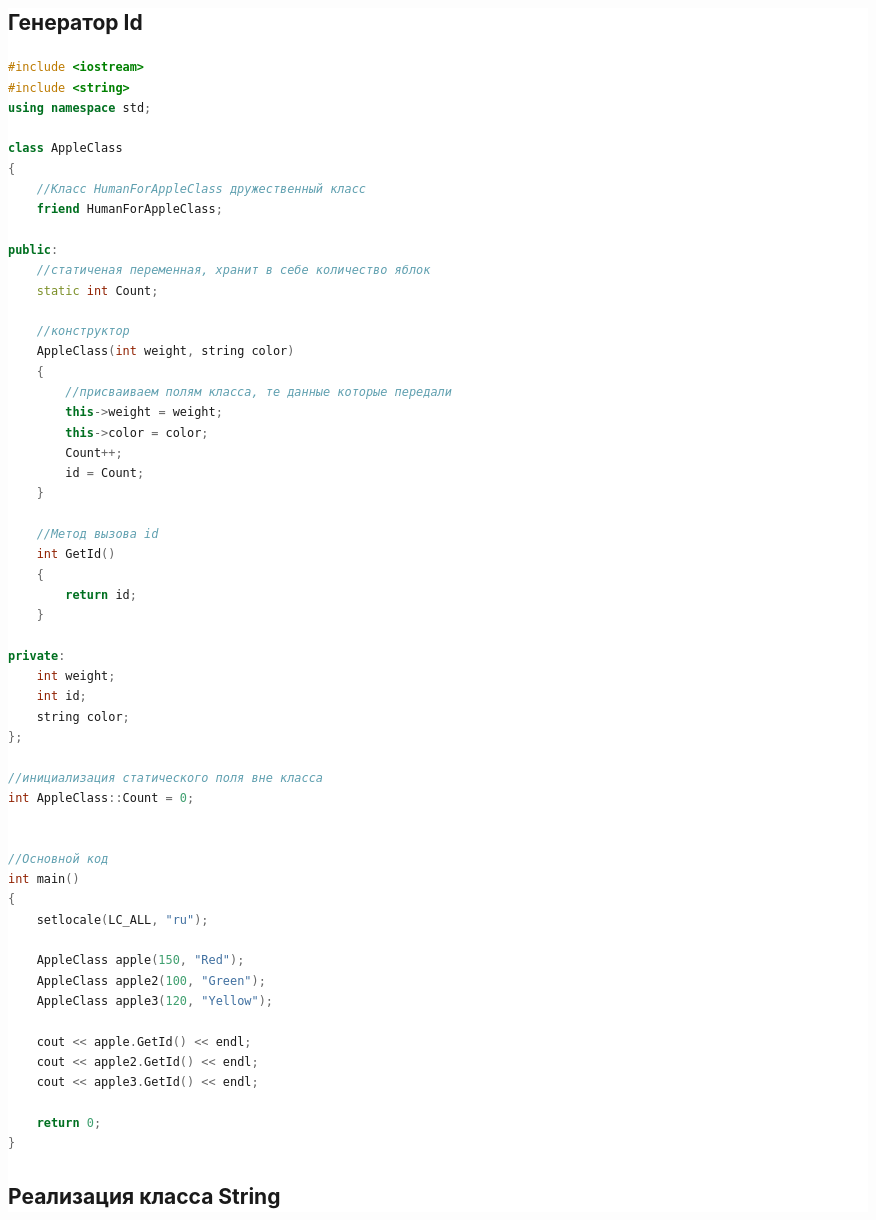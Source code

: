 
## Генератор Id

```cpp
#include <iostream>
#include <string>
using namespace std;

class AppleClass
{
    //Класс HumanForAppleClass дружественный класс
    friend HumanForAppleClass;

public:
    //статиченая переменная, хранит в себе количество яблок
    static int Count;

    //конструктор
    AppleClass(int weight, string color)
    {
        //присваиваем полям класса, те данные которые передали
        this->weight = weight;
        this->color = color;
        Count++;
        id = Count; 
    }

    //Метод вызова id 
    int GetId()
    {
        return id;
    }

private:
    int weight;
    int id;
    string color;
};

//инициализация статического поля вне класса
int AppleClass::Count = 0;


//Основной код
int main()
{
    setlocale(LC_ALL, "ru");

    AppleClass apple(150, "Red");
    AppleClass apple2(100, "Green");
    AppleClass apple3(120, "Yellow");

    cout << apple.GetId() << endl;
    cout << apple2.GetId() << endl;
    cout << apple3.GetId() << endl;

    return 0;
}

```
## Реализация класса String
